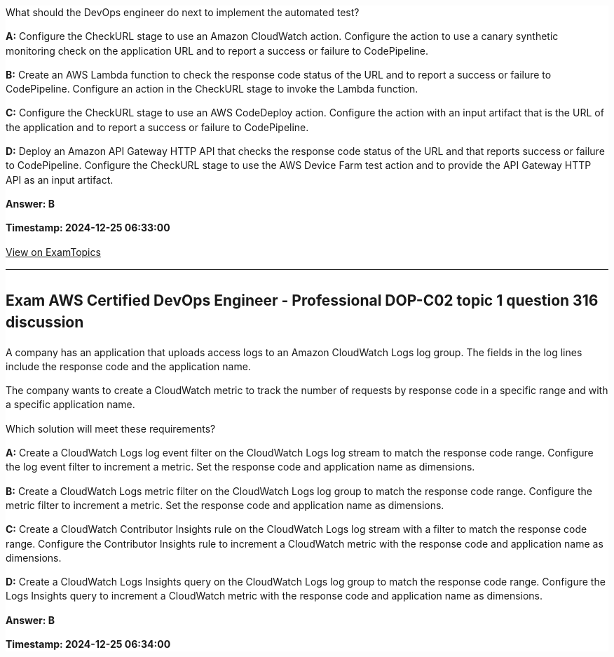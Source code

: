 What should the DevOps engineer do next to implement the automated test?

**A:** Configure the CheckURL stage to use an Amazon CloudWatch action. Configure the action to use a canary synthetic monitoring check on the application URL and to report a success or failure to CodePipeline.

**B:** Create an AWS Lambda function to check the response code status of the URL and to report a success or failure to CodePipeline. Configure an action in the CheckURL stage to invoke the Lambda function.

**C:** Configure the CheckURL stage to use an AWS CodeDeploy action. Configure the action with an input artifact that is the URL of the application and to report a success or failure to CodePipeline.

**D:** Deploy an Amazon API Gateway HTTP API that checks the response code status of the URL and that reports success or failure to CodePipeline. Configure the CheckURL stage to use the AWS Device Farm test action and to provide the API Gateway HTTP API as an input artifact.



**Answer: B**

**Timestamp: 2024-12-25 06:33:00**

[View on ExamTopics](https://www.examtopics.com/discussions/amazon/view/153429-exam-aws-certified-devops-engineer-professional-dop-c02/)

----------------------------------------

## Exam AWS Certified DevOps Engineer - Professional DOP-C02 topic 1 question 316 discussion

A company has an application that uploads access logs to an Amazon CloudWatch Logs log group. The fields in the log lines include the response code and the application name.

The company wants to create a CloudWatch metric to track the number of requests by response code in a specific range and with a specific application name.

Which solution will meet these requirements?

**A:** Create a CloudWatch Logs log event filter on the CloudWatch Logs log stream to match the response code range. Configure the log event filter to increment a metric. Set the response code and application name as dimensions.

**B:** Create a CloudWatch Logs metric filter on the CloudWatch Logs log group to match the response code range. Configure the metric filter to increment a metric. Set the response code and application name as dimensions.

**C:** Create a CloudWatch Contributor Insights rule on the CloudWatch Logs log stream with a filter to match the response code range. Configure the Contributor Insights rule to increment a CloudWatch metric with the response code and application name as dimensions.

**D:** Create a CloudWatch Logs Insights query on the CloudWatch Logs log group to match the response code range. Configure the Logs Insights query to increment a CloudWatch metric with the response code and application name as dimensions.



**Answer: B**

**Timestamp: 2024-12-25 06:34:00**
